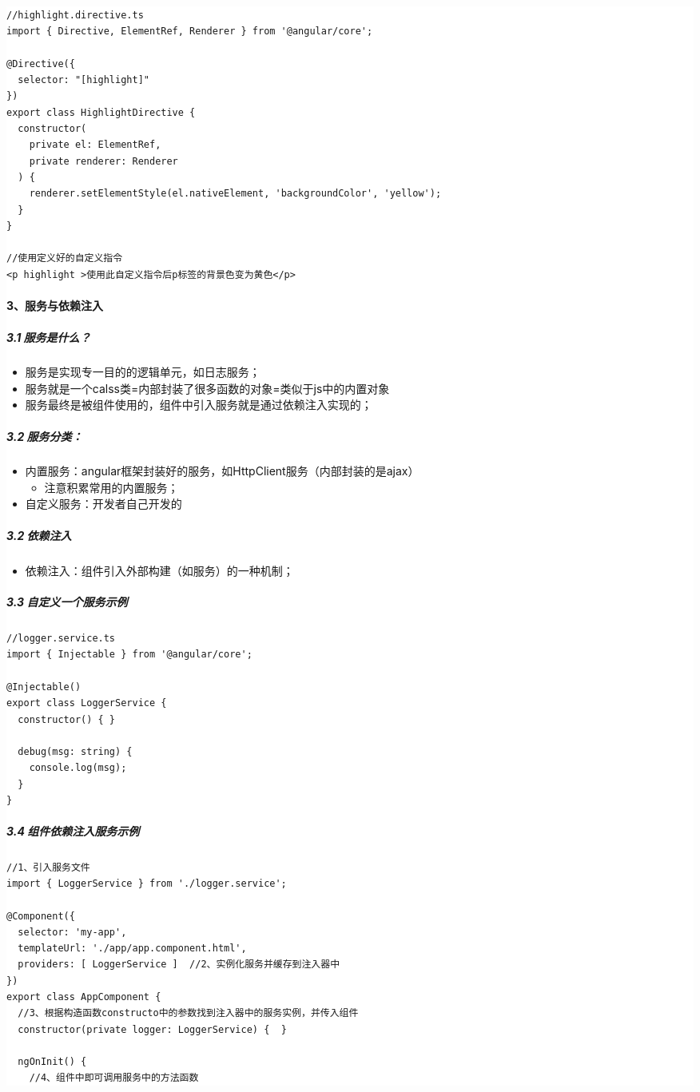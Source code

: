 ```
//highlight.directive.ts
import { Directive, ElementRef, Renderer } from '@angular/core';

@Directive({
  selector: "[highlight]"
})
export class HighlightDirective {
  constructor(
    private el: ElementRef, 
    private renderer: Renderer
  ) { 
    renderer.setElementStyle(el.nativeElement, 'backgroundColor', 'yellow');
  }
}

//使用定义好的自定义指令
<p highlight >使用此自定义指令后p标签的背景色变为黄色</p>
```

#### 3、服务与依赖注入
##### 3.1 服务是什么？
- 服务是实现专一目的的逻辑单元，如日志服务；
- 服务就是一个calss类=内部封装了很多函数的对象=类似于js中的内置对象
- 服务最终是被组件使用的，组件中引入服务就是通过依赖注入实现的；

##### 3.2 服务分类：
- 内置服务：angular框架封装好的服务，如HttpClient服务（内部封装的是ajax）
  - 注意积累常用的内置服务；
- 自定义服务：开发者自己开发的

##### 3.2 依赖注入
- 依赖注入：组件引入外部构建（如服务）的一种机制；
##### 3.3 自定义一个服务示例

```
//logger.service.ts
import { Injectable } from '@angular/core';

@Injectable() 
export class LoggerService {
  constructor() { }

  debug(msg: string) {
    console.log(msg);
  }
}
```
##### 3.4 组件依赖注入服务示例

```
//1、引入服务文件
import { LoggerService } from './logger.service';

@Component({
  selector: 'my-app',
  templateUrl: './app/app.component.html',
  providers: [ LoggerService ]  //2、实例化服务并缓存到注入器中
})
export class AppComponent {
  //3、根据构造函数constructo中的参数找到注入器中的服务实例，并传入组件
  constructor(private logger: LoggerService) {	}

  ngOnInit() {
    //4、组件中即可调用服务中的方法函数
```
